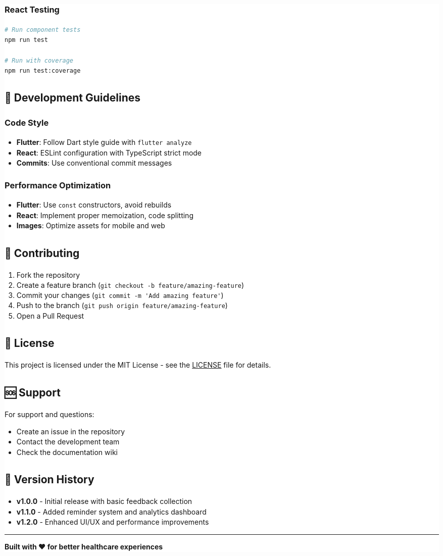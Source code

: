 ### React Testing
```bash
# Run component tests
npm run test

# Run with coverage
npm run test:coverage
```

## 📝 Development Guidelines

### Code Style
- **Flutter**: Follow Dart style guide with `flutter analyze`
- **React**: ESLint configuration with TypeScript strict mode
- **Commits**: Use conventional commit messages

### Performance Optimization
- **Flutter**: Use `const` constructors, avoid rebuilds
- **React**: Implement proper memoization, code splitting
- **Images**: Optimize assets for mobile and web

## 🤝 Contributing

1. Fork the repository
2. Create a feature branch (`git checkout -b feature/amazing-feature`)
3. Commit your changes (`git commit -m 'Add amazing feature'`)
4. Push to the branch (`git push origin feature/amazing-feature`)
5. Open a Pull Request

## 📄 License

This project is licensed under the MIT License - see the [LICENSE](LICENSE) file for details.

## 🆘 Support

For support and questions:
- Create an issue in the repository
- Contact the development team
- Check the documentation wiki

## 🔄 Version History

- **v1.0.0** - Initial release with basic feedback collection
- **v1.1.0** - Added reminder system and analytics dashboard
- **v1.2.0** - Enhanced UI/UX and performance improvements

---

**Built with ❤️ for better healthcare experiences**